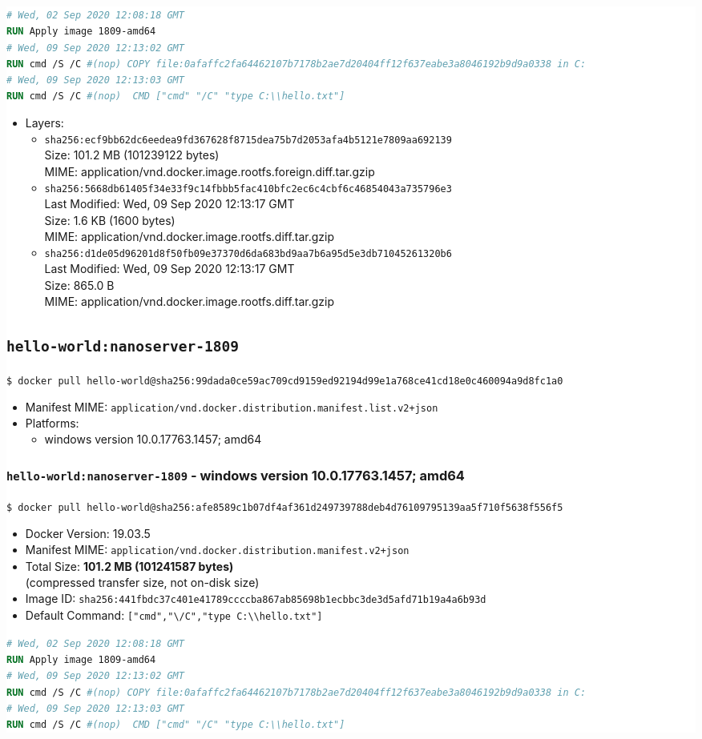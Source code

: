 ```dockerfile
# Wed, 02 Sep 2020 12:08:18 GMT
RUN Apply image 1809-amd64
# Wed, 09 Sep 2020 12:13:02 GMT
RUN cmd /S /C #(nop) COPY file:0afaffc2fa64462107b7178b2ae7d20404ff12f637eabe3a8046192b9d9a0338 in C: 
# Wed, 09 Sep 2020 12:13:03 GMT
RUN cmd /S /C #(nop)  CMD ["cmd" "/C" "type C:\\hello.txt"]
```

-	Layers:
	-	`sha256:ecf9bb62dc6eedea9fd367628f8715dea75b7d2053afa4b5121e7809aa692139`  
		Size: 101.2 MB (101239122 bytes)  
		MIME: application/vnd.docker.image.rootfs.foreign.diff.tar.gzip
	-	`sha256:5668db61405f34e33f9c14fbbb5fac410bfc2ec6c4cbf6c46854043a735796e3`  
		Last Modified: Wed, 09 Sep 2020 12:13:17 GMT  
		Size: 1.6 KB (1600 bytes)  
		MIME: application/vnd.docker.image.rootfs.diff.tar.gzip
	-	`sha256:d1de05d96201d8f50fb09e37370d6da683bd9aa7b6a95d5e3db71045261320b6`  
		Last Modified: Wed, 09 Sep 2020 12:13:17 GMT  
		Size: 865.0 B  
		MIME: application/vnd.docker.image.rootfs.diff.tar.gzip

## `hello-world:nanoserver-1809`

```console
$ docker pull hello-world@sha256:99dada0ce59ac709cd9159ed92194d99e1a768ce41cd18e0c460094a9d8fc1a0
```

-	Manifest MIME: `application/vnd.docker.distribution.manifest.list.v2+json`
-	Platforms:
	-	windows version 10.0.17763.1457; amd64

### `hello-world:nanoserver-1809` - windows version 10.0.17763.1457; amd64

```console
$ docker pull hello-world@sha256:afe8589c1b07df4af361d249739788deb4d76109795139aa5f710f5638f556f5
```

-	Docker Version: 19.03.5
-	Manifest MIME: `application/vnd.docker.distribution.manifest.v2+json`
-	Total Size: **101.2 MB (101241587 bytes)**  
	(compressed transfer size, not on-disk size)
-	Image ID: `sha256:441fbdc37c401e41789ccccba867ab85698b1ecbbc3de3d5afd71b19a4a6b93d`
-	Default Command: `["cmd","\/C","type C:\\hello.txt"]`

```dockerfile
# Wed, 02 Sep 2020 12:08:18 GMT
RUN Apply image 1809-amd64
# Wed, 09 Sep 2020 12:13:02 GMT
RUN cmd /S /C #(nop) COPY file:0afaffc2fa64462107b7178b2ae7d20404ff12f637eabe3a8046192b9d9a0338 in C: 
# Wed, 09 Sep 2020 12:13:03 GMT
RUN cmd /S /C #(nop)  CMD ["cmd" "/C" "type C:\\hello.txt"]
```
